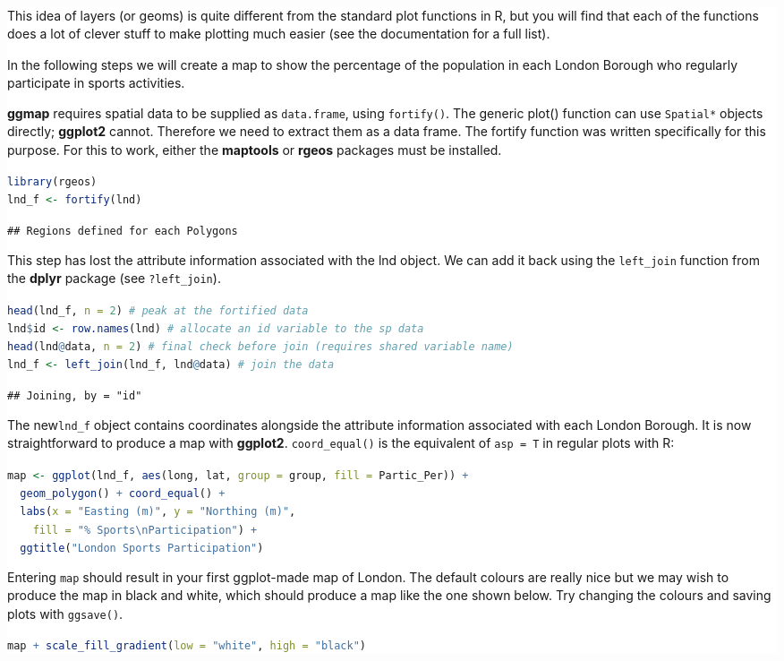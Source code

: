 This idea of layers (or geoms) is quite different from the standard plot functions in R, but you will find that each of the functions does a lot of clever stuff to make plotting much easier (see the documentation for a full list).

In the following steps we will create a map to show the percentage of the population in each London Borough who regularly participate in sports activities.

**ggmap** requires spatial data to be supplied as `data.frame`, using `fortify()`. The generic plot() function can use `Spatial*` objects directly; **ggplot2** cannot. Therefore we need to extract them as a data frame. The fortify function was written specifically for this purpose. For this to work, either the **maptools** or **rgeos** packages must be installed.

``` r
library(rgeos)
lnd_f <- fortify(lnd) 
```

    ## Regions defined for each Polygons

This step has lost the attribute information associated with the lnd object. We can add it back using the `left_join` function from the **dplyr** package (see `?left_join`).

``` r
head(lnd_f, n = 2) # peak at the fortified data
lnd$id <- row.names(lnd) # allocate an id variable to the sp data
head(lnd@data, n = 2) # final check before join (requires shared variable name)
lnd_f <- left_join(lnd_f, lnd@data) # join the data
```

    ## Joining, by = "id"

The new`lnd_f` object contains coordinates alongside the attribute information associated with each London Borough. It is now straightforward to produce a map with **ggplot2**. `coord_equal()` is the equivalent of `asp = T` in regular plots with R:

``` r
map <- ggplot(lnd_f, aes(long, lat, group = group, fill = Partic_Per)) +
  geom_polygon() + coord_equal() +
  labs(x = "Easting (m)", y = "Northing (m)",
    fill = "% Sports\nParticipation") +
  ggtitle("London Sports Participation")
```

Entering `map` should result in your first ggplot-made map of London. The default colours are really nice but we may wish to produce the map in black and white, which should produce a map like the one shown below. Try changing the colours and saving plots with `ggsave()`.

``` r
map + scale_fill_gradient(low = "white", high = "black")
```
